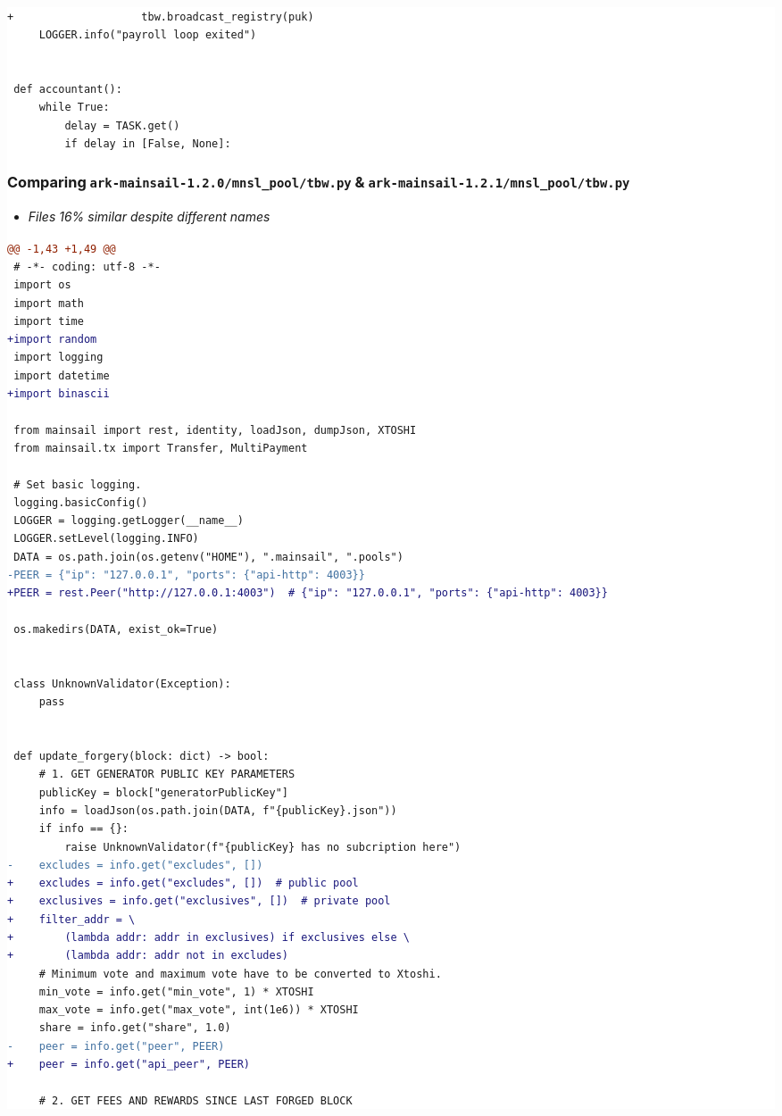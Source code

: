 ```
+                    tbw.broadcast_registry(puk)
     LOGGER.info("payroll loop exited")
 
 
 def accountant():
     while True:
         delay = TASK.get()
         if delay in [False, None]:
```

### Comparing `ark-mainsail-1.2.0/mnsl_pool/tbw.py` & `ark-mainsail-1.2.1/mnsl_pool/tbw.py`

 * *Files 16% similar despite different names*

```diff
@@ -1,43 +1,49 @@
 # -*- coding: utf-8 -*-
 import os
 import math
 import time
+import random
 import logging
 import datetime
+import binascii
 
 from mainsail import rest, identity, loadJson, dumpJson, XTOSHI
 from mainsail.tx import Transfer, MultiPayment
 
 # Set basic logging.
 logging.basicConfig()
 LOGGER = logging.getLogger(__name__)
 LOGGER.setLevel(logging.INFO)
 DATA = os.path.join(os.getenv("HOME"), ".mainsail", ".pools")
-PEER = {"ip": "127.0.0.1", "ports": {"api-http": 4003}}
+PEER = rest.Peer("http://127.0.0.1:4003")  # {"ip": "127.0.0.1", "ports": {"api-http": 4003}}
 
 os.makedirs(DATA, exist_ok=True)
 
 
 class UnknownValidator(Exception):
     pass
 
 
 def update_forgery(block: dict) -> bool:
     # 1. GET GENERATOR PUBLIC KEY PARAMETERS
     publicKey = block["generatorPublicKey"]
     info = loadJson(os.path.join(DATA, f"{publicKey}.json"))
     if info == {}:
         raise UnknownValidator(f"{publicKey} has no subcription here")
-    excludes = info.get("excludes", [])
+    excludes = info.get("excludes", [])  # public pool
+    exclusives = info.get("exclusives", [])  # private pool
+    filter_addr = \
+        (lambda addr: addr in exclusives) if exclusives else \
+        (lambda addr: addr not in excludes)
     # Minimum vote and maximum vote have to be converted to Xtoshi.
     min_vote = info.get("min_vote", 1) * XTOSHI
     max_vote = info.get("max_vote", int(1e6)) * XTOSHI
     share = info.get("share", 1.0)
-    peer = info.get("peer", PEER)
+    peer = info.get("api_peer", PEER)
 
     # 2. GET FEES AND REWARDS SINCE LAST FORGED BLOCK
```